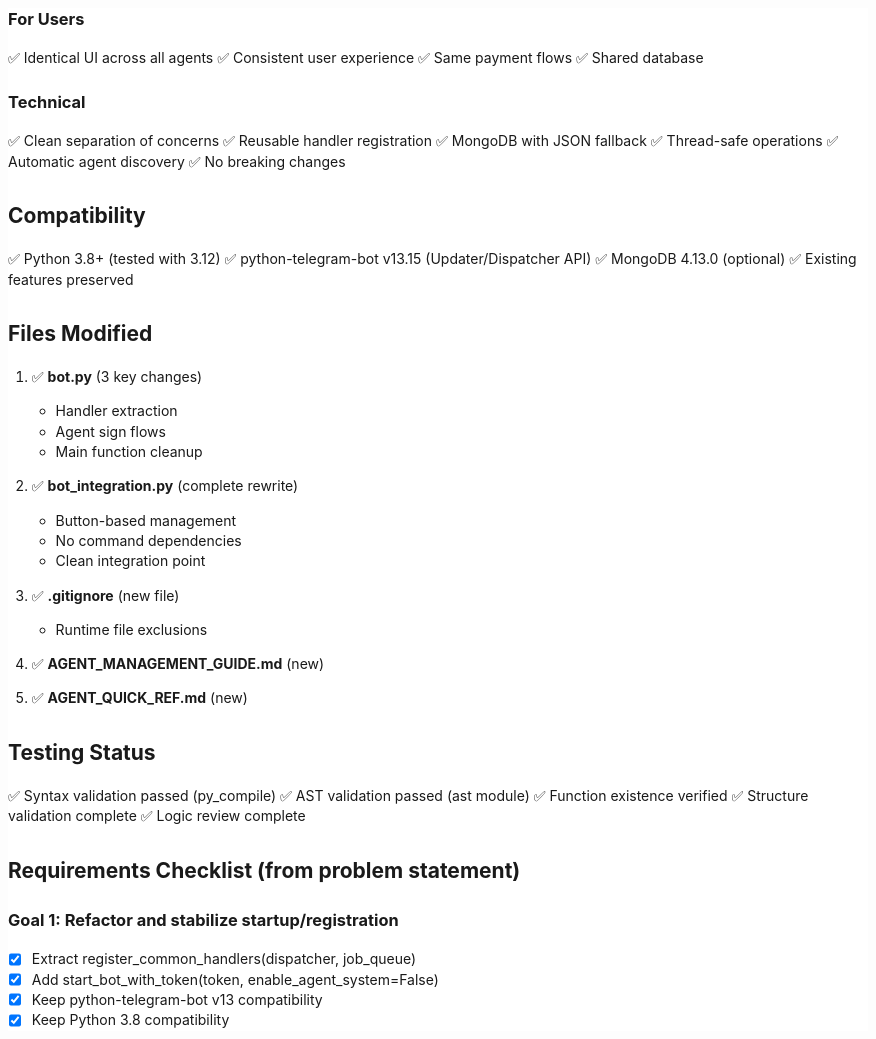 ### For Users
✅ Identical UI across all agents
✅ Consistent user experience
✅ Same payment flows
✅ Shared database

### Technical
✅ Clean separation of concerns
✅ Reusable handler registration
✅ MongoDB with JSON fallback
✅ Thread-safe operations
✅ Automatic agent discovery
✅ No breaking changes

## Compatibility
✅ Python 3.8+ (tested with 3.12)
✅ python-telegram-bot v13.15 (Updater/Dispatcher API)
✅ MongoDB 4.13.0 (optional)
✅ Existing features preserved

## Files Modified
1. ✅ **bot.py** (3 key changes)
   - Handler extraction
   - Agent sign flows
   - Main function cleanup

2. ✅ **bot_integration.py** (complete rewrite)
   - Button-based management
   - No command dependencies
   - Clean integration point

3. ✅ **.gitignore** (new file)
   - Runtime file exclusions

4. ✅ **AGENT_MANAGEMENT_GUIDE.md** (new)
5. ✅ **AGENT_QUICK_REF.md** (new)

## Testing Status
✅ Syntax validation passed (py_compile)
✅ AST validation passed (ast module)
✅ Function existence verified
✅ Structure validation complete
✅ Logic review complete

## Requirements Checklist (from problem statement)

### Goal 1: Refactor and stabilize startup/registration
- [x] Extract register_common_handlers(dispatcher, job_queue)
- [x] Add start_bot_with_token(token, enable_agent_system=False)
- [x] Keep python-telegram-bot v13 compatibility
- [x] Keep Python 3.8 compatibility
